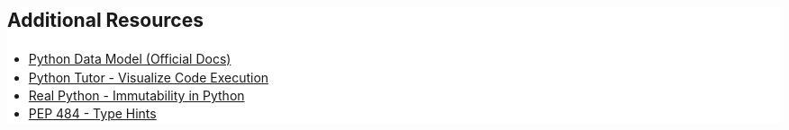 
## Additional Resources

- [Python Data Model (Official Docs)](https://docs.python.org/3/reference/datamodel.html)
- [Python Tutor - Visualize Code Execution](https://pythontutor.com/)
- [Real Python - Immutability in Python](https://realpython.com/python-immutability/)
- [PEP 484 - Type Hints](https://peps.python.org/pep-0484/)
